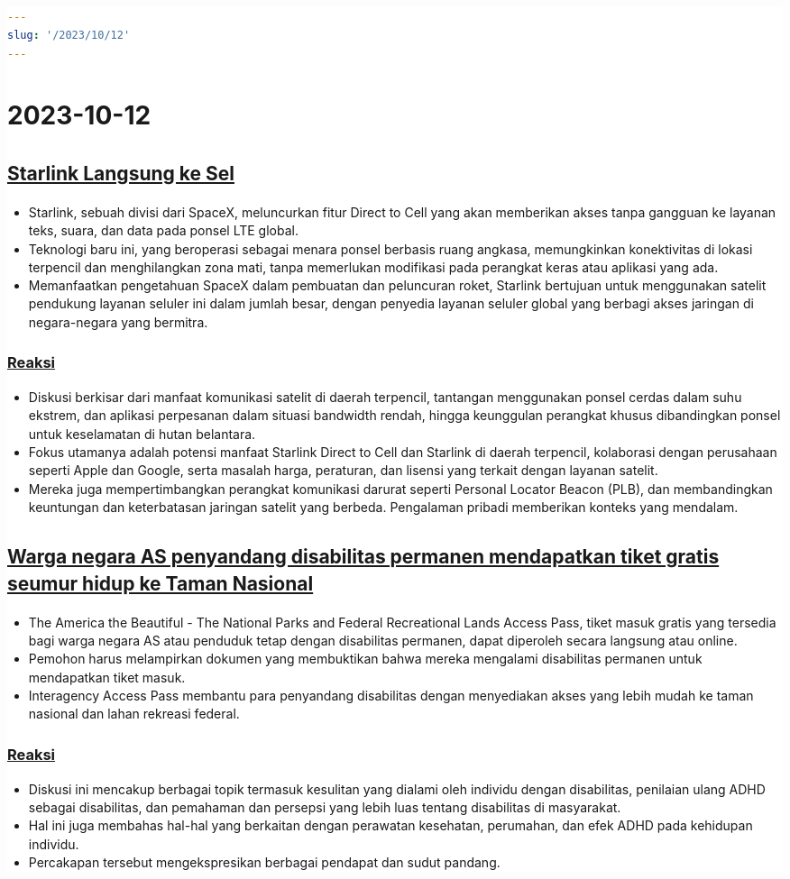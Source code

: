 ```yaml
---
slug: '/2023/10/12'
---
```


# 2023-10-12

## [Starlink Langsung ke Sel](https://direct.starlink.com/)

- Starlink, sebuah divisi dari SpaceX, meluncurkan fitur Direct to Cell yang akan memberikan akses tanpa gangguan ke layanan teks, suara, dan data pada ponsel LTE global.
- Teknologi baru ini, yang beroperasi sebagai menara ponsel berbasis ruang angkasa, memungkinkan konektivitas di lokasi terpencil dan menghilangkan zona mati, tanpa memerlukan modifikasi pada perangkat keras atau aplikasi yang ada.
- Memanfaatkan pengetahuan SpaceX dalam pembuatan dan peluncuran roket, Starlink bertujuan untuk menggunakan satelit pendukung layanan seluler ini dalam jumlah besar, dengan penyedia layanan seluler global yang berbagi akses jaringan di negara-negara yang bermitra.

### [Reaksi](https://news.ycombinator.com/item?id=37848212)

- Diskusi berkisar dari manfaat komunikasi satelit di daerah terpencil, tantangan menggunakan ponsel cerdas dalam suhu ekstrem, dan aplikasi perpesanan dalam situasi bandwidth rendah, hingga keunggulan perangkat khusus dibandingkan ponsel untuk keselamatan di hutan belantara.
- Fokus utamanya adalah potensi manfaat Starlink Direct to Cell dan Starlink di daerah terpencil, kolaborasi dengan perusahaan seperti Apple dan Google, serta masalah harga, peraturan, dan lisensi yang terkait dengan layanan satelit.
- Mereka juga mempertimbangkan perangkat komunikasi darurat seperti Personal Locator Beacon (PLB), dan membandingkan keuntungan dan keterbatasan jaringan satelit yang berbeda. Pengalaman pribadi memberikan konteks yang mendalam.

## [Warga negara AS penyandang disabilitas permanen mendapatkan tiket gratis seumur hidup ke Taman Nasional](https://www.nps.gov/subjects/accessibility/interagency-access-pass.htm)

- The America the Beautiful - The National Parks and Federal Recreational Lands Access Pass, tiket masuk gratis yang tersedia bagi warga negara AS atau penduduk tetap dengan disabilitas permanen, dapat diperoleh secara langsung atau online.
- Pemohon harus melampirkan dokumen yang membuktikan bahwa mereka mengalami disabilitas permanen untuk mendapatkan tiket masuk.
- Interagency Access Pass membantu para penyandang disabilitas dengan menyediakan akses yang lebih mudah ke taman nasional dan lahan rekreasi federal.

### [Reaksi](https://news.ycombinator.com/item?id=37850930)

- Diskusi ini mencakup berbagai topik termasuk kesulitan yang dialami oleh individu dengan disabilitas, penilaian ulang ADHD sebagai disabilitas, dan pemahaman dan persepsi yang lebih luas tentang disabilitas di masyarakat.
- Hal ini juga membahas hal-hal yang berkaitan dengan perawatan kesehatan, perumahan, dan efek ADHD pada kehidupan individu.
- Percakapan tersebut mengekspresikan berbagai pendapat dan sudut pandang.
